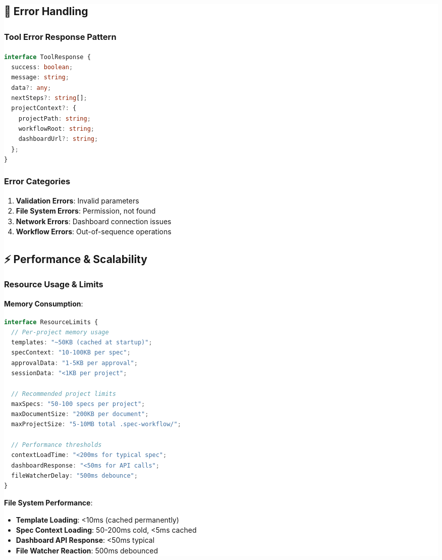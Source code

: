 ## 🚦 Error Handling

### Tool Error Response Pattern
```typescript
interface ToolResponse {
  success: boolean;
  message: string;
  data?: any;
  nextSteps?: string[];
  projectContext?: {
    projectPath: string;
    workflowRoot: string;
    dashboardUrl?: string;
  };
}
```

### Error Categories
1. **Validation Errors**: Invalid parameters
2. **File System Errors**: Permission, not found
3. **Network Errors**: Dashboard connection issues
4. **Workflow Errors**: Out-of-sequence operations

## ⚡ Performance & Scalability

### Resource Usage & Limits

**Memory Consumption**:
```typescript
interface ResourceLimits {
  // Per-project memory usage
  templates: "~50KB (cached at startup)";
  specContext: "10-100KB per spec";
  approvalData: "1-5KB per approval";
  sessionData: "<1KB per project";
  
  // Recommended project limits
  maxSpecs: "50-100 specs per project";
  maxDocumentSize: "200KB per document";
  maxProjectSize: "5-10MB total .spec-workflow/";
  
  // Performance thresholds
  contextLoadTime: "<200ms for typical spec";
  dashboardResponse: "<50ms for API calls";
  fileWatcherDelay: "500ms debounce";
}
```

**File System Performance**:
- **Template Loading**: <10ms (cached permanently)
- **Spec Context Loading**: 50-200ms cold, <5ms cached
- **Dashboard API Response**: <50ms typical
- **File Watcher Reaction**: 500ms debounced
